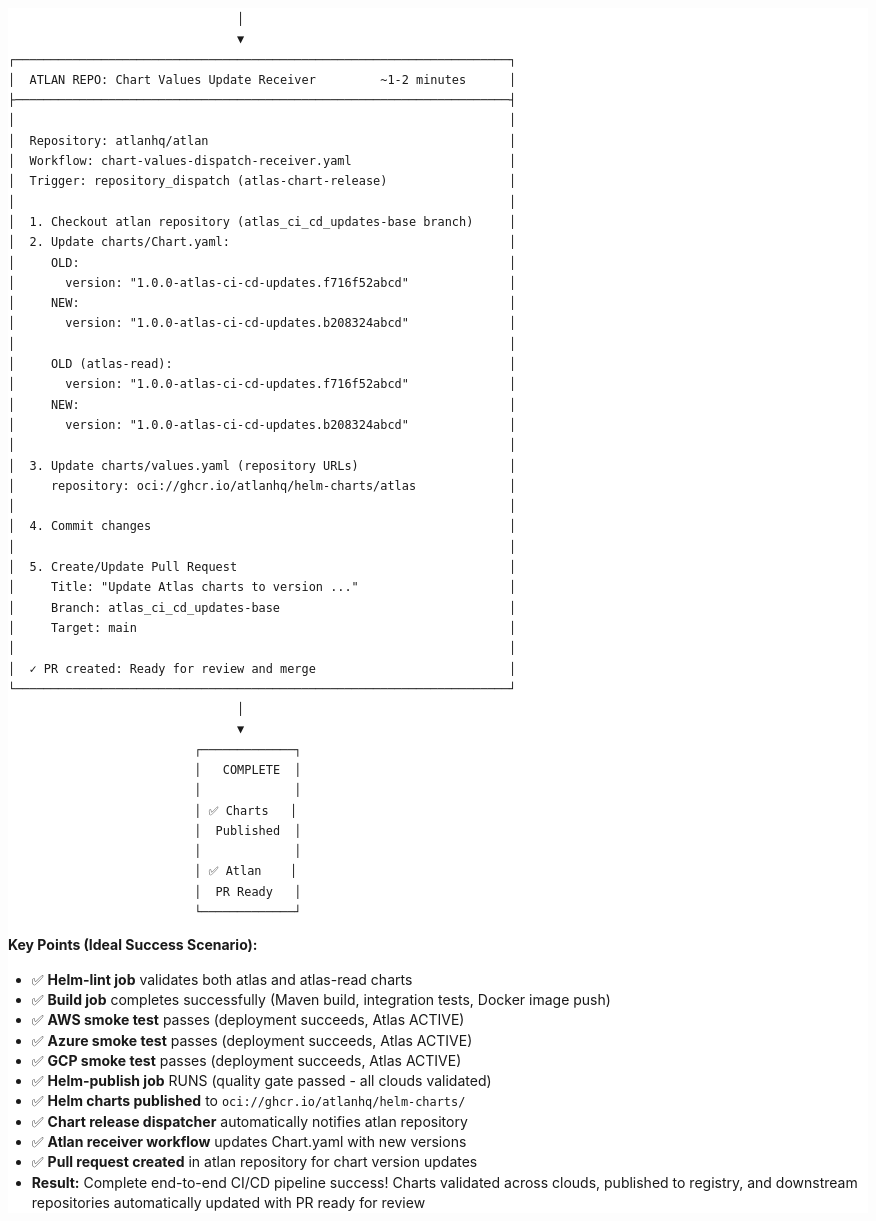 ```
                                │
                                ▼
┌─────────────────────────────────────────────────────────────────────┐
│  ATLAN REPO: Chart Values Update Receiver         ~1-2 minutes      │
├─────────────────────────────────────────────────────────────────────┤
│                                                                     │
│  Repository: atlanhq/atlan                                          │
│  Workflow: chart-values-dispatch-receiver.yaml                      │
│  Trigger: repository_dispatch (atlas-chart-release)                 │
│                                                                     │
│  1. Checkout atlan repository (atlas_ci_cd_updates-base branch)     │
│  2. Update charts/Chart.yaml:                                       │
│     OLD:                                                            │
│       version: "1.0.0-atlas-ci-cd-updates.f716f52abcd"              │
│     NEW:                                                            │
│       version: "1.0.0-atlas-ci-cd-updates.b208324abcd"              │
│                                                                     │
│     OLD (atlas-read):                                               │
│       version: "1.0.0-atlas-ci-cd-updates.f716f52abcd"              │
│     NEW:                                                            │
│       version: "1.0.0-atlas-ci-cd-updates.b208324abcd"              │
│                                                                     │
│  3. Update charts/values.yaml (repository URLs)                     │
│     repository: oci://ghcr.io/atlanhq/helm-charts/atlas             │
│                                                                     │
│  4. Commit changes                                                  │
│                                                                     │
│  5. Create/Update Pull Request                                      │
│     Title: "Update Atlas charts to version ..."                     │
│     Branch: atlas_ci_cd_updates-base                                │
│     Target: main                                                    │
│                                                                     │
│  ✓ PR created: Ready for review and merge                           │
└─────────────────────────────────────────────────────────────────────┘
                                │
                                ▼
                          ┌─────────────┐
                          │   COMPLETE  │
                          │             │
                          │ ✅ Charts   │
                          │  Published  │
                          │             │
                          │ ✅ Atlan    │
                          │  PR Ready   │
                          └─────────────┘
```

**Key Points (Ideal Success Scenario):**
- ✅ **Helm-lint job** validates both atlas and atlas-read charts
- ✅ **Build job** completes successfully (Maven build, integration tests, Docker image push)
- ✅ **AWS smoke test** passes (deployment succeeds, Atlas ACTIVE)
- ✅ **Azure smoke test** passes (deployment succeeds, Atlas ACTIVE)
- ✅ **GCP smoke test** passes (deployment succeeds, Atlas ACTIVE)
- ✅ **Helm-publish job** RUNS (quality gate passed - all clouds validated)
- ✅ **Helm charts published** to `oci://ghcr.io/atlanhq/helm-charts/`
- ✅ **Chart release dispatcher** automatically notifies atlan repository
- ✅ **Atlan receiver workflow** updates Chart.yaml with new versions
- ✅ **Pull request created** in atlan repository for chart version updates
- **Result:** Complete end-to-end CI/CD pipeline success! Charts validated across clouds, published to registry, and downstream repositories automatically updated with PR ready for review
